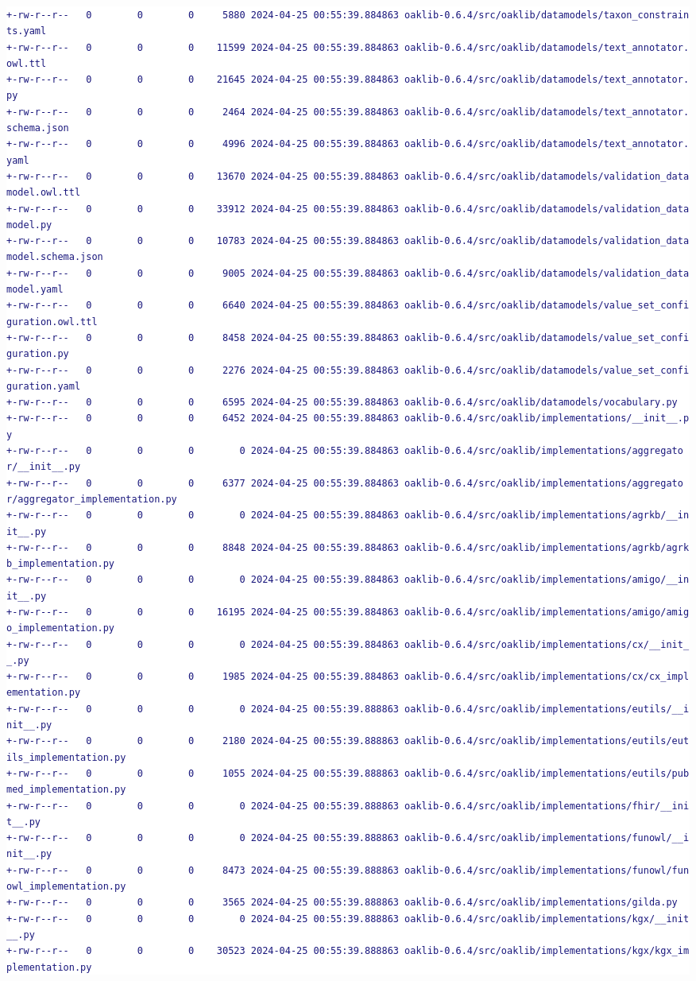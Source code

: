 ```diff
+-rw-r--r--   0        0        0     5880 2024-04-25 00:55:39.884863 oaklib-0.6.4/src/oaklib/datamodels/taxon_constraints.yaml
+-rw-r--r--   0        0        0    11599 2024-04-25 00:55:39.884863 oaklib-0.6.4/src/oaklib/datamodels/text_annotator.owl.ttl
+-rw-r--r--   0        0        0    21645 2024-04-25 00:55:39.884863 oaklib-0.6.4/src/oaklib/datamodels/text_annotator.py
+-rw-r--r--   0        0        0     2464 2024-04-25 00:55:39.884863 oaklib-0.6.4/src/oaklib/datamodels/text_annotator.schema.json
+-rw-r--r--   0        0        0     4996 2024-04-25 00:55:39.884863 oaklib-0.6.4/src/oaklib/datamodels/text_annotator.yaml
+-rw-r--r--   0        0        0    13670 2024-04-25 00:55:39.884863 oaklib-0.6.4/src/oaklib/datamodels/validation_datamodel.owl.ttl
+-rw-r--r--   0        0        0    33912 2024-04-25 00:55:39.884863 oaklib-0.6.4/src/oaklib/datamodels/validation_datamodel.py
+-rw-r--r--   0        0        0    10783 2024-04-25 00:55:39.884863 oaklib-0.6.4/src/oaklib/datamodels/validation_datamodel.schema.json
+-rw-r--r--   0        0        0     9005 2024-04-25 00:55:39.884863 oaklib-0.6.4/src/oaklib/datamodels/validation_datamodel.yaml
+-rw-r--r--   0        0        0     6640 2024-04-25 00:55:39.884863 oaklib-0.6.4/src/oaklib/datamodels/value_set_configuration.owl.ttl
+-rw-r--r--   0        0        0     8458 2024-04-25 00:55:39.884863 oaklib-0.6.4/src/oaklib/datamodels/value_set_configuration.py
+-rw-r--r--   0        0        0     2276 2024-04-25 00:55:39.884863 oaklib-0.6.4/src/oaklib/datamodels/value_set_configuration.yaml
+-rw-r--r--   0        0        0     6595 2024-04-25 00:55:39.884863 oaklib-0.6.4/src/oaklib/datamodels/vocabulary.py
+-rw-r--r--   0        0        0     6452 2024-04-25 00:55:39.884863 oaklib-0.6.4/src/oaklib/implementations/__init__.py
+-rw-r--r--   0        0        0        0 2024-04-25 00:55:39.884863 oaklib-0.6.4/src/oaklib/implementations/aggregator/__init__.py
+-rw-r--r--   0        0        0     6377 2024-04-25 00:55:39.884863 oaklib-0.6.4/src/oaklib/implementations/aggregator/aggregator_implementation.py
+-rw-r--r--   0        0        0        0 2024-04-25 00:55:39.884863 oaklib-0.6.4/src/oaklib/implementations/agrkb/__init__.py
+-rw-r--r--   0        0        0     8848 2024-04-25 00:55:39.884863 oaklib-0.6.4/src/oaklib/implementations/agrkb/agrkb_implementation.py
+-rw-r--r--   0        0        0        0 2024-04-25 00:55:39.884863 oaklib-0.6.4/src/oaklib/implementations/amigo/__init__.py
+-rw-r--r--   0        0        0    16195 2024-04-25 00:55:39.884863 oaklib-0.6.4/src/oaklib/implementations/amigo/amigo_implementation.py
+-rw-r--r--   0        0        0        0 2024-04-25 00:55:39.884863 oaklib-0.6.4/src/oaklib/implementations/cx/__init__.py
+-rw-r--r--   0        0        0     1985 2024-04-25 00:55:39.884863 oaklib-0.6.4/src/oaklib/implementations/cx/cx_implementation.py
+-rw-r--r--   0        0        0        0 2024-04-25 00:55:39.888863 oaklib-0.6.4/src/oaklib/implementations/eutils/__init__.py
+-rw-r--r--   0        0        0     2180 2024-04-25 00:55:39.888863 oaklib-0.6.4/src/oaklib/implementations/eutils/eutils_implementation.py
+-rw-r--r--   0        0        0     1055 2024-04-25 00:55:39.888863 oaklib-0.6.4/src/oaklib/implementations/eutils/pubmed_implementation.py
+-rw-r--r--   0        0        0        0 2024-04-25 00:55:39.888863 oaklib-0.6.4/src/oaklib/implementations/fhir/__init__.py
+-rw-r--r--   0        0        0        0 2024-04-25 00:55:39.888863 oaklib-0.6.4/src/oaklib/implementations/funowl/__init__.py
+-rw-r--r--   0        0        0     8473 2024-04-25 00:55:39.888863 oaklib-0.6.4/src/oaklib/implementations/funowl/funowl_implementation.py
+-rw-r--r--   0        0        0     3565 2024-04-25 00:55:39.888863 oaklib-0.6.4/src/oaklib/implementations/gilda.py
+-rw-r--r--   0        0        0        0 2024-04-25 00:55:39.888863 oaklib-0.6.4/src/oaklib/implementations/kgx/__init__.py
+-rw-r--r--   0        0        0    30523 2024-04-25 00:55:39.888863 oaklib-0.6.4/src/oaklib/implementations/kgx/kgx_implementation.py
```